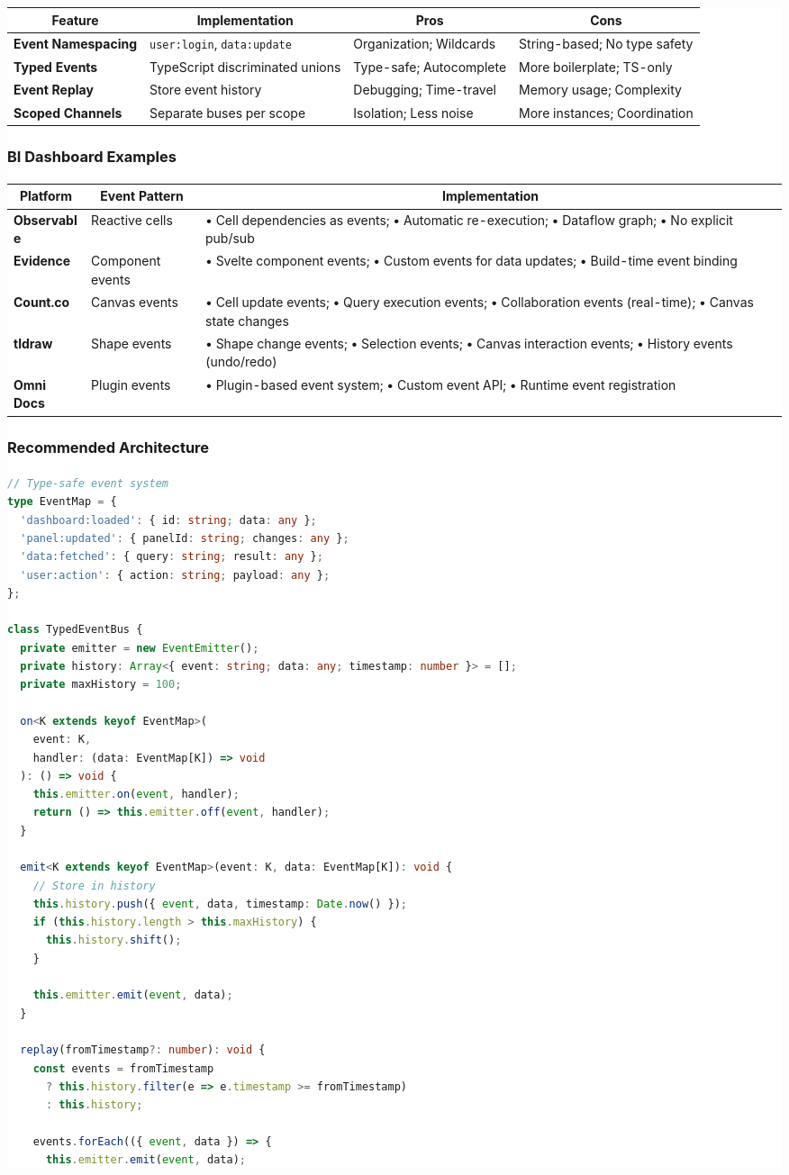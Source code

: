 | Feature | Implementation | Pros | Cons |
|---------|---------------|------|------|
| **Event Namespacing** | `user:login`, `data:update` | Organization; Wildcards | String-based; No type safety |
| **Typed Events** | TypeScript discriminated unions | Type-safe; Autocomplete | More boilerplate; TS-only |
| **Event Replay** | Store event history | Debugging; Time-travel | Memory usage; Complexity |
| **Scoped Channels** | Separate buses per scope | Isolation; Less noise | More instances; Coordination |

### BI Dashboard Examples

| Platform | Event Pattern | Implementation |
|----------|-------------|----------------|
| **Observable** | Reactive cells | • Cell dependencies as events; • Automatic re-execution; • Dataflow graph; • No explicit pub/sub |
| **Evidence** | Component events | • Svelte component events; • Custom events for data updates; • Build-time event binding |
| **Count.co** | Canvas events | • Cell update events; • Query execution events; • Collaboration events (real-time); • Canvas state changes |
| **tldraw** | Shape events | • Shape change events; • Selection events; • Canvas interaction events; • History events (undo/redo) |
| **Omni Docs** | Plugin events | • Plugin-based event system; • Custom event API; • Runtime event registration |

### Recommended Architecture

```typescript
// Type-safe event system
type EventMap = {
  'dashboard:loaded': { id: string; data: any };
  'panel:updated': { panelId: string; changes: any };
  'data:fetched': { query: string; result: any };
  'user:action': { action: string; payload: any };
};

class TypedEventBus {
  private emitter = new EventEmitter();
  private history: Array<{ event: string; data: any; timestamp: number }> = [];
  private maxHistory = 100;
  
  on<K extends keyof EventMap>(
    event: K,
    handler: (data: EventMap[K]) => void
  ): () => void {
    this.emitter.on(event, handler);
    return () => this.emitter.off(event, handler);
  }
  
  emit<K extends keyof EventMap>(event: K, data: EventMap[K]): void {
    // Store in history
    this.history.push({ event, data, timestamp: Date.now() });
    if (this.history.length > this.maxHistory) {
      this.history.shift();
    }
    
    this.emitter.emit(event, data);
  }
  
  replay(fromTimestamp?: number): void {
    const events = fromTimestamp
      ? this.history.filter(e => e.timestamp >= fromTimestamp)
      : this.history;
    
    events.forEach(({ event, data }) => {
      this.emitter.emit(event, data);
```